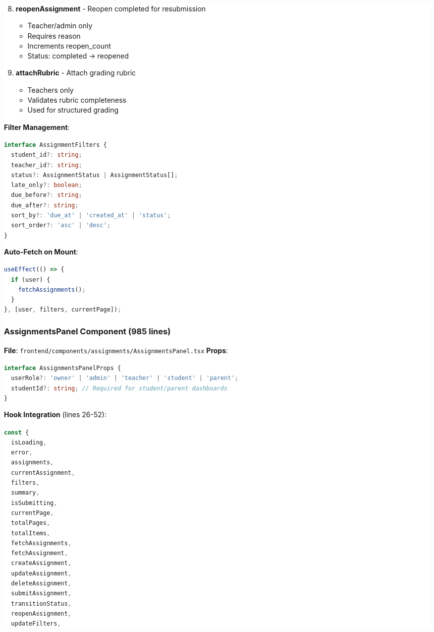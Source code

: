 8. **reopenAssignment** - Reopen completed for resubmission
   - Teacher/admin only
   - Requires reason
   - Increments reopen_count
   - Status: completed → reopened

9. **attachRubric** - Attach grading rubric
   - Teachers only
   - Validates rubric completeness
   - Used for structured grading

**Filter Management**:
```typescript
interface AssignmentFilters {
  student_id?: string;
  teacher_id?: string;
  status?: AssignmentStatus | AssignmentStatus[];
  late_only?: boolean;
  due_before?: string;
  due_after?: string;
  sort_by?: 'due_at' | 'created_at' | 'status';
  sort_order?: 'asc' | 'desc';
}
```

**Auto-Fetch on Mount**:
```typescript
useEffect(() => {
  if (user) {
    fetchAssignments();
  }
}, [user, filters, currentPage]);
```

### AssignmentsPanel Component (985 lines)

**File**: `frontend/components/assignments/AssignmentsPanel.tsx`
**Props**:
```typescript
interface AssignmentsPanelProps {
  userRole?: 'owner' | 'admin' | 'teacher' | 'student' | 'parent';
  studentId?: string; // Required for student/parent dashboards
}
```

**Hook Integration** (lines 26-52):
```typescript
const {
  isLoading,
  error,
  assignments,
  currentAssignment,
  filters,
  summary,
  isSubmitting,
  currentPage,
  totalPages,
  totalItems,
  fetchAssignments,
  fetchAssignment,
  createAssignment,
  updateAssignment,
  deleteAssignment,
  submitAssignment,
  transitionStatus,
  reopenAssignment,
  updateFilters,
```